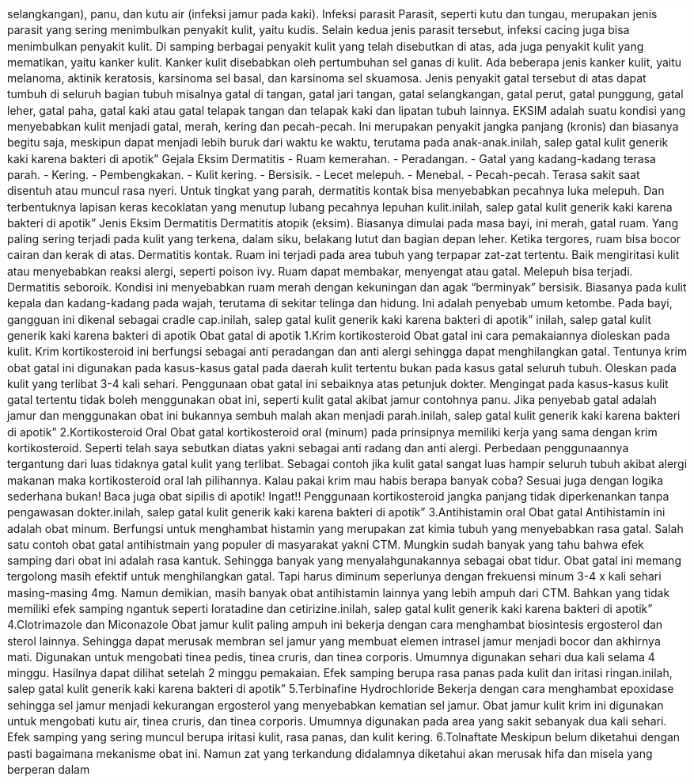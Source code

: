 selangkangan), panu, dan kutu air (infeksi jamur pada kaki).  Infeksi parasit  Parasit, seperti kutu dan tungau, merupakan jenis parasit yang sering menimbulkan penyakit kulit, yaitu kudis. Selain kedua jenis parasit tersebut, infeksi cacing juga bisa menimbulkan penyakit kulit. Di samping berbagai penyakit kulit yang telah disebutkan di atas, ada juga penyakit kulit yang mematikan, yaitu kanker kulit. Kanker kulit disebabkan oleh pertumbuhan sel ganas di kulit. Ada beberapa jenis kanker kulit, yaitu melanoma, aktinik keratosis, karsinoma sel basal, dan karsinoma sel skuamosa.  Jenis penyakit gatal tersebut di atas dapat tumbuh di seluruh bagian tubuh misalnya gatal di tangan, gatal jari tangan, gatal selangkangan, gatal perut, gatal punggung, gatal leher, gatal paha, gatal kaki atau gatal telapak tangan dan telapak kaki dan lipatan tubuh lainnya.   EKSIM adalah suatu kondisi yang menyebabkan kulit menjadi gatal, merah, kering dan pecah-pecah. Ini merupakan penyakit jangka panjang (kronis) dan biasanya begitu saja, meskipun dapat menjadi lebih buruk dari waktu ke waktu, terutama pada anak-anak.inilah, salep gatal kulit generik kaki karena bakteri di apotik”  Gejala Eksim Dermatitis  - Ruam kemerahan. - Peradangan. - Gatal yang kadang-kadang terasa parah. - Kering. - Pembengkakan. - Kulit kering. - Bersisik. - Lecet melepuh. - Menebal. - Pecah-pecah.  Terasa sakit saat disentuh atau muncul rasa nyeri. Untuk tingkat yang parah, dermatitis kontak bisa menyebabkan pecahnya luka melepuh. Dan terbentuknya lapisan keras kecoklatan yang menutup lubang pecahnya lepuhan kulit.inilah, salep gatal kulit generik kaki karena bakteri di apotik”  Jenis Eksim Dermatitis  Dermatitis atopik (eksim). Biasanya dimulai pada masa bayi, ini merah, gatal ruam. Yang paling sering terjadi pada kulit yang terkena, dalam siku, belakang lutut dan bagian depan leher. Ketika tergores, ruam bisa bocor cairan dan kerak di atas.  Dermatitis kontak. Ruam ini terjadi pada area tubuh yang terpapar zat-zat tertentu. Baik mengiritasi kulit atau menyebabkan reaksi alergi, seperti poison ivy. Ruam dapat membakar, menyengat atau gatal. Melepuh bisa terjadi.  Dermatitis seboroik. Kondisi ini menyebabkan ruam merah dengan kekuningan dan agak “berminyak” bersisik. Biasanya pada kulit kepala dan kadang-kadang pada wajah, terutama di sekitar telinga dan hidung. Ini adalah penyebab umum ketombe. Pada bayi, gangguan ini dikenal sebagai cradle cap.inilah, salep gatal kulit generik kaki karena bakteri di apotik”    inilah, salep gatal kulit generik kaki karena bakteri di apotik  Obat gatal di apotik  1.Krim kortikosteroid  Obat gatal ini cara pemakaiannya dioleskan pada kulit. Krim kortikosteroid ini berfungsi sebagai anti peradangan dan anti alergi sehingga dapat menghilangkan gatal. Tentunya krim obat gatal ini digunakan pada kasus-kasus gatal pada daerah kulit tertentu bukan pada kasus gatal seluruh tubuh. Oleskan pada kulit yang terlibat 3-4 kali sehari. Penggunaan obat gatal ini sebaiknya atas petunjuk dokter. Mengingat pada kasus-kasus kulit gatal tertentu tidak boleh menggunakan obat ini, seperti kulit gatal akibat jamur contohnya panu. Jika penyebab gatal adalah jamur dan menggunakan obat ini bukannya sembuh malah akan menjadi parah.inilah, salep gatal kulit generik kaki karena bakteri di apotik”  2.Kortikosteroid Oral  Obat gatal kortikosteroid oral (minum) pada prinsipnya memiliki kerja yang sama dengan krim kortikosteroid. Seperti telah saya sebutkan diatas yakni sebagai anti radang dan anti alergi. Perbedaan penggunaannya tergantung dari luas tidaknya gatal kulit yang terlibat. Sebagai contoh jika kulit gatal sangat luas hampir seluruh tubuh akibat alergi makanan maka kortikosteroid oral lah pilihannya. Kalau pakai krim mau habis berapa banyak coba? Sesuai juga dengan logika sederhana bukan! Baca juga obat sipilis di apotik! Ingat!! Penggunaan kortikosteroid jangka panjang tidak diperkenankan tanpa pengawasan dokter.inilah, salep gatal kulit generik kaki karena bakteri di apotik”  3.Antihistamin oral  Obat gatal Antihistamin ini adalah obat minum. Berfungsi untuk menghambat histamin yang merupakan zat kimia tubuh yang menyebabkan rasa gatal. Salah satu contoh obat gatal antihistmain yang populer di masyarakat yakni CTM. Mungkin sudah banyak yang tahu bahwa efek samping dari obat ini adalah rasa kantuk. Sehingga banyak yang menyalahgunakannya sebagai obat tidur. Obat gatal ini memang tergolong masih efektif untuk menghilangkan gatal. Tapi harus diminum seperlunya dengan frekuensi minum 3-4 x kali sehari masing-masing 4mg. Namun demikian, masih banyak obat antihistamin lainnya yang lebih ampuh dari CTM. Bahkan yang tidak memiliki efek samping ngantuk seperti loratadine dan cetirizine.inilah, salep gatal kulit generik kaki karena bakteri di apotik”  4.Clotrimazole dan Miconazole  Obat jamur kulit paling ampuh ini bekerja dengan cara menghambat biosintesis ergosterol dan sterol lainnya. Sehingga dapat merusak membran sel jamur yang membuat elemen intrasel jamur menjadi bocor dan akhirnya mati. Digunakan untuk mengobati tinea pedis, tinea cruris, dan tinea corporis. Umumnya digunakan sehari dua kali selama 4 minggu. Hasilnya dapat dilihat setelah 2 minggu pemakaian. Efek samping berupa rasa panas pada kulit dan iritasi ringan.inilah, salep gatal kulit generik kaki karena bakteri di apotik”  5.Terbinafine Hydrochloride  Bekerja dengan cara menghambat epoxidase sehingga sel jamur menjadi kekurangan ergosterol yang menyebabkan kematian sel jamur. Obat jamur kulit krim ini digunakan untuk mengobati kutu air, tinea cruris, dan tinea corporis. Umumnya digunakan pada area yang sakit sebanyak dua kali sehari. Efek samping yang sering muncul berupa iritasi kulit, rasa panas, dan kulit kering.  6.Tolnaftate  Meskipun belum diketahui dengan pasti bagaimana mekanisme obat ini. Namun zat yang terkandung didalamnya diketahui akan merusak hifa dan misela yang berperan dalam